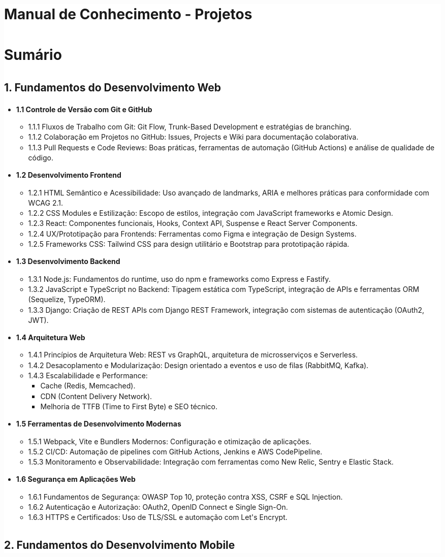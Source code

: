 # Manual de Conhecimento - Projetos

# Sumário

## 1. Fundamentos do Desenvolvimento Web

*   **1.1 Controle de Versão com Git e GitHub**
    *   1.1.1 Fluxos de Trabalho com Git: Git Flow, Trunk-Based Development e estratégias de branching.
    *   1.1.2 Colaboração em Projetos no GitHub: Issues, Projects e Wiki para documentação colaborativa.
    *   1.1.3 Pull Requests e Code Reviews: Boas práticas, ferramentas de automação (GitHub Actions) e análise de qualidade de código.

*   **1.2 Desenvolvimento Frontend**
    *   1.2.1 HTML Semântico e Acessibilidade: Uso avançado de landmarks, ARIA e melhores práticas para conformidade com WCAG 2.1.
    *   1.2.2 CSS Modules e Estilização: Escopo de estilos, integração com JavaScript frameworks e Atomic Design.
    *   1.2.3 React: Componentes funcionais, Hooks, Context API, Suspense e React Server Components.
    *   1.2.4 UX/Prototipação para Frontends: Ferramentas como Figma e integração de Design Systems.
    *   1.2.5 Frameworks CSS: Tailwind CSS para design utilitário e Bootstrap para prototipação rápida.

*   **1.3 Desenvolvimento Backend**
    *   1.3.1 Node.js: Fundamentos do runtime, uso do npm e frameworks como Express e Fastify.
    *   1.3.2 JavaScript e TypeScript no Backend: Tipagem estática com TypeScript, integração de APIs e ferramentas ORM (Sequelize, TypeORM).
    *   1.3.3 Django: Criação de REST APIs com Django REST Framework, integração com sistemas de autenticação (OAuth2, JWT).

*   **1.4 Arquitetura Web**
    *   1.4.1 Princípios de Arquitetura Web: REST vs GraphQL, arquitetura de microsserviços e Serverless.
    *   1.4.2 Desacoplamento e Modularização: Design orientado a eventos e uso de filas (RabbitMQ, Kafka).
    *   1.4.3 Escalabilidade e Performance:
        * Cache (Redis, Memcached).
        * CDN (Content Delivery Network).
        * Melhoria de TTFB (Time to First Byte) e SEO técnico.

*   **1.5 Ferramentas de Desenvolvimento Modernas**
    *   1.5.1 Webpack, Vite e Bundlers Modernos: Configuração e otimização de aplicações.
    *   1.5.2 CI/CD: Automação de pipelines com GitHub Actions, Jenkins e AWS CodePipeline.
    *   1.5.3 Monitoramento e Observabilidade: Integração com ferramentas como New Relic, Sentry e Elastic Stack.

*   **1.6 Segurança em Aplicações Web**
    *   1.6.1 Fundamentos de Segurança: OWASP Top 10, proteção contra XSS, CSRF e SQL Injection.
    *   1.6.2 Autenticação e Autorização: OAuth2, OpenID Connect e Single Sign-On.
    *   1.6.3 HTTPS e Certificados: Uso de TLS/SSL e automação com Let's Encrypt.

## 2. Fundamentos do Desenvolvimento Mobile
